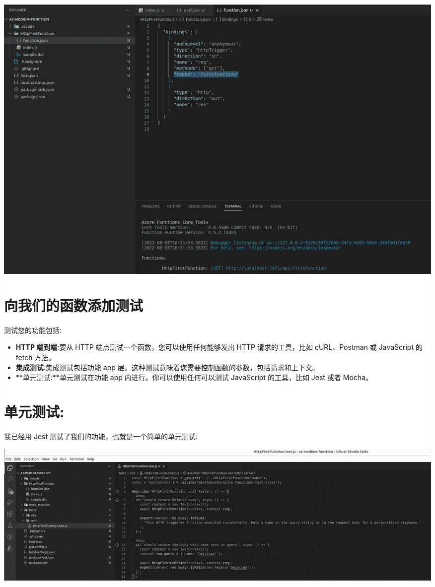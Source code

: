 ![](img/095388634ffb1f58d0b415b05c282d28.png)

# 向我们的函数添加测试

测试您的功能包括:

*   **HTTP 端到端**:要从 HTTP 端点测试一个函数，您可以使用任何能够发出 HTTP 请求的工具，比如 cURL、Postman 或 JavaScript 的 fetch 方法。
*   **集成测试**:集成测试包括功能 app 层。这种测试意味着您需要控制函数的参数，包括请求和上下文。
*   **单元测试:**单元测试在功能 app 内进行。你可以使用任何可以测试 JavaScript 的工具，比如 Jest 或者 Mocha。

# 单元测试:

我已经用 Jest 测试了我们的功能，也就是一个简单的单元测试:

![](img/6fe72a6f4351ceaa5967057ec7e8b9c1.png)
